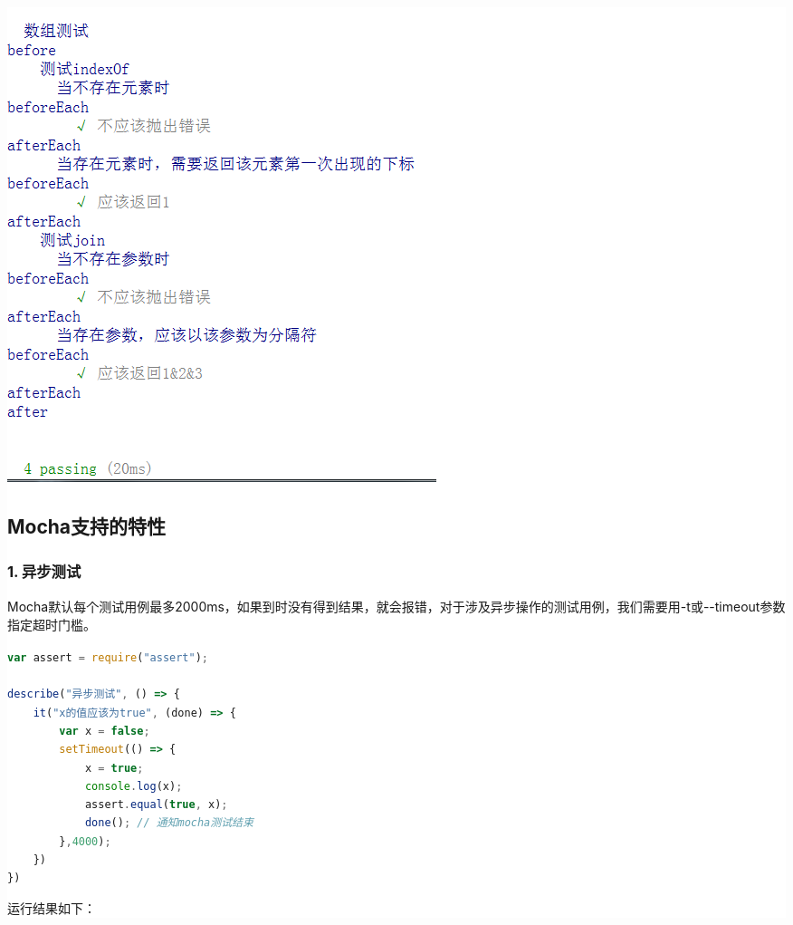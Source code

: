![bdd-test.png](../../image/bdd-test.png)

## Mocha支持的特性

### 1. 异步测试

Mocha默认每个测试用例最多2000ms，如果到时没有得到结果，就会报错，对于涉及异步操作的测试用例，我们需要用-t或--timeout参数指定超时门槛。

```javascript
var assert = require("assert");

describe("异步测试", () => {
    it("x的值应该为true", (done) => {
        var x = false;
        setTimeout(() => {
            x = true;
            console.log(x);
            assert.equal(true, x);
            done(); // 通知mocha测试结束
        },4000);
    })
})
```

运行结果如下：
